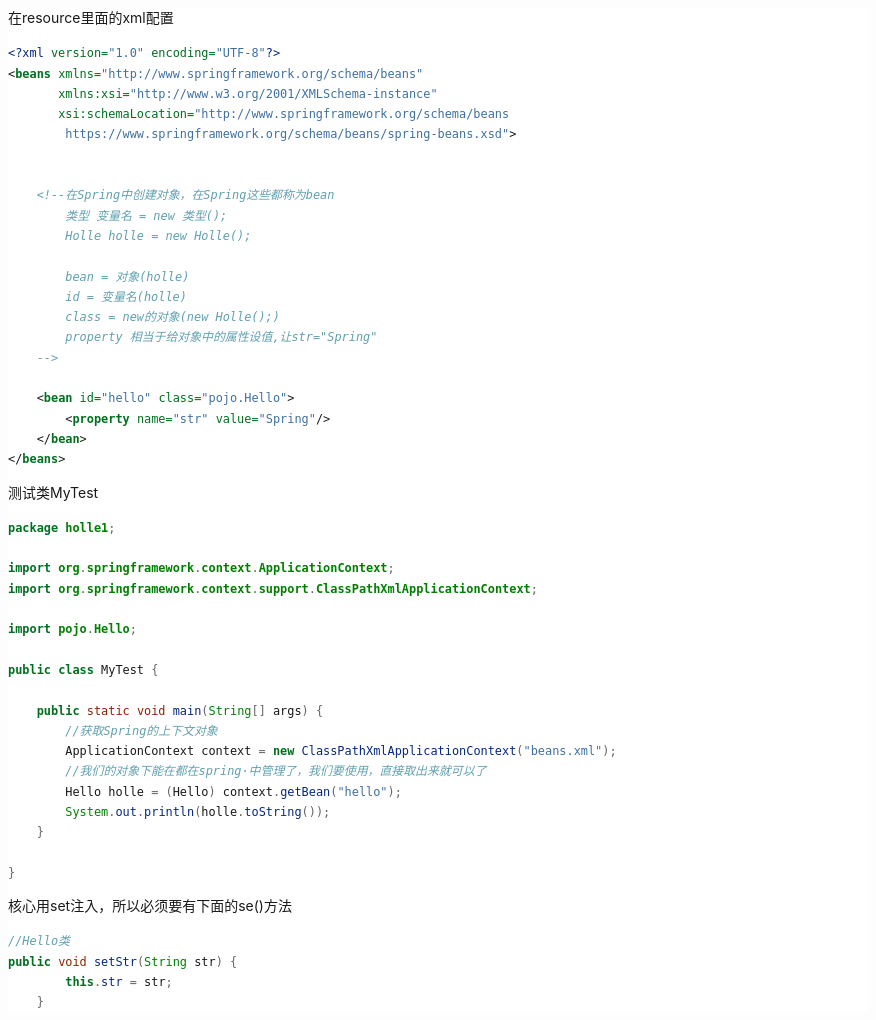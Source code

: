 在resource里面的xml配置

```xml
<?xml version="1.0" encoding="UTF-8"?>
<beans xmlns="http://www.springframework.org/schema/beans"
       xmlns:xsi="http://www.w3.org/2001/XMLSchema-instance"
       xsi:schemaLocation="http://www.springframework.org/schema/beans
        https://www.springframework.org/schema/beans/spring-beans.xsd">


    <!--在Spring中创建对象，在Spring这些都称为bean
    	类型 变量名 = new 类型();
    	Holle holle = new Holle();
    	
    	bean = 对象(holle)
    	id = 变量名(holle)
    	class = new的对象(new Holle();)
    	property 相当于给对象中的属性设值,让str="Spring"
    -->
    
    <bean id="hello" class="pojo.Hello">
        <property name="str" value="Spring"/>
    </bean>
</beans>
```

测试类MyTest

```java
package holle1;

import org.springframework.context.ApplicationContext;
import org.springframework.context.support.ClassPathXmlApplicationContext;

import pojo.Hello;

public class MyTest {

	public static void main(String[] args) {
		//获取Spring的上下文对象
		ApplicationContext context = new ClassPathXmlApplicationContext("beans.xml");
		//我们的对象下能在都在spring·中管理了，我们要使用，直接取出来就可以了
		Hello holle = (Hello) context.getBean("hello");
		System.out.println(holle.toString());
	}

}
```

核心用set注入，所以必须要有下面的se()方法

```java
//Hello类
public void setStr(String str) {
		this.str = str;
	}
```
